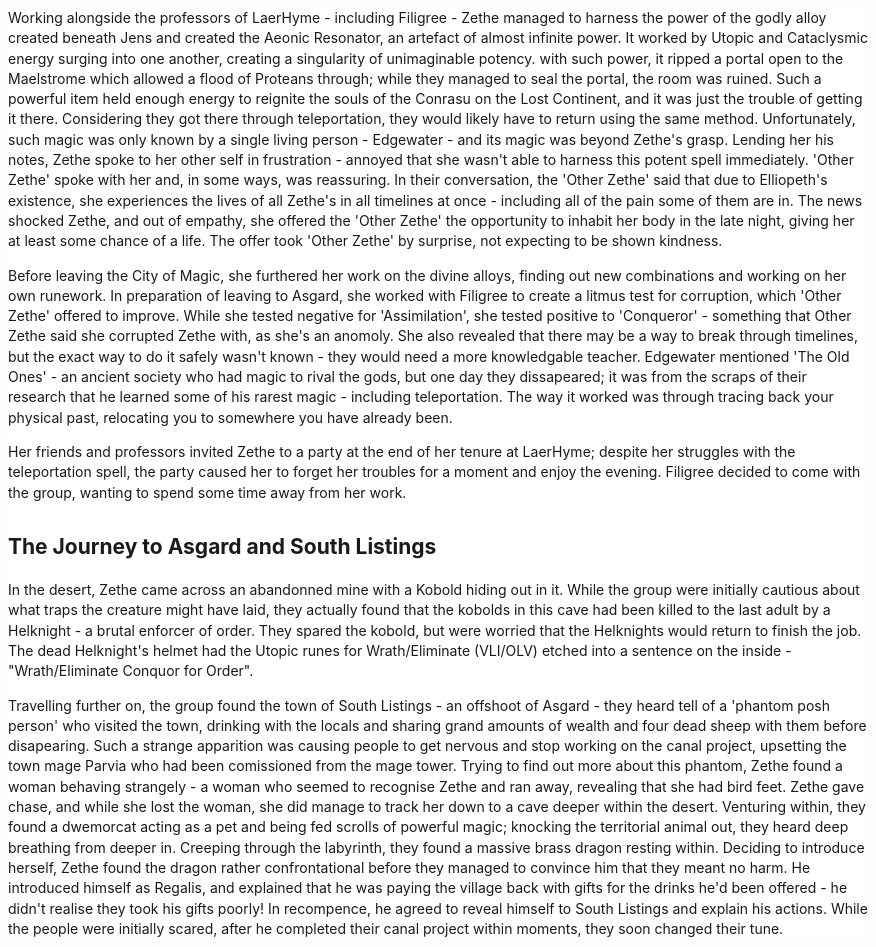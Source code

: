 Working alongside the professors of LaerHyme - including Filigree - Zethe managed to harness the power of the godly alloy created beneath Jens and created the Aeonic Resonator, an artefact of almost infinite power. It worked by Utopic and Cataclysmic energy surging into one another, creating a singularity of unimaginable potency. with such power, it ripped a portal open to the Maelstrome which allowed a flood of Proteans through; while they managed to seal the portal, the room was ruined. Such a powerful item held enough energy to reignite the souls of the Conrasu on the Lost Continent, and it was just the trouble of getting it there. Considering they got there through teleportation, they would likely have to return using the same method. Unfortunately, such magic was only known by a single living person - Edgewater - and its magic was beyond Zethe's grasp. Lending her his notes, Zethe spoke to her other self in frustration - annoyed that she wasn't able to harness this potent spell immediately. 'Other Zethe' spoke with her and, in some ways, was reassuring. In their conversation, the 'Other Zethe' said that due to Elliopeth's existence, she experiences the lives of all Zethe's in all timelines at once - including all of the pain some of them are in. The news shocked Zethe, and out of empathy, she offered the 'Other Zethe' the opportunity to inhabit her body in the late night, giving her at least some chance of a life. The offer took 'Other Zethe' by surprise, not expecting to be shown kindness.

Before leaving the City of Magic, she furthered her work on the divine alloys, finding out new combinations and working on her own runework. In preparation of leaving to Asgard, she worked with Filigree to create a litmus test for corruption, which 'Other Zethe' offered to improve. While she tested negative for 'Assimilation', she tested positive to 'Conqueror' - something that Other Zethe said she corrupted Zethe with, as she's an anomoly. She also revealed that there may be a way to break through timelines, but the exact way to do it safely wasn't known - they would need a more knowledgable teacher. Edgewater mentioned 'The Old Ones' - an ancient society who had magic to rival the gods, but one day they dissapeared; it was from the scraps of their research that he learned some of his rarest magic - including teleportation. The way it worked was through tracing back your physical past, relocating you to somewhere you have already been. 

Her friends and professors invited Zethe to a party at the end of her tenure at LaerHyme; despite her struggles with the teleportation spell, the party caused her to forget her troubles for a moment and enjoy the evening. Filigree decided to come with the group, wanting to spend some time away from her work.

## The Journey to Asgard and South Listings
In the desert, Zethe came across an abandonned mine with a Kobold hiding out in it. While the group were initially cautious about what traps the creature might have laid, they actually found that the kobolds in this cave had been killed to the last adult by a Helknight - a brutal enforcer of order. They spared the kobold, but were worried that the Helknights would return to finish the job. The dead Helknight's helmet had the Utopic runes for Wrath/Eliminate (VLI/OLV) etched into a sentence on the inside - "Wrath/Eliminate Conquor for Order".

Travelling further on, the group found the town of South Listings - an offshoot of Asgard - they heard tell of a 'phantom posh person' who visited the town, drinking with the locals and sharing grand amounts of wealth and four dead sheep with them before disapearing. Such a strange apparition was causing people to get nervous and stop working on the canal project, upsetting  the town mage Parvia who had been comissioned from the mage tower. Trying to find out more about this phantom, Zethe found a woman behaving strangely - a woman who seemed to recognise Zethe and ran away, revealing that she had bird feet. Zethe gave chase, and while she lost the woman, she did manage to track her down to a cave deeper within the desert. Venturing within, they found a dwemorcat acting as a pet and being fed scrolls of powerful magic; knocking the territorial animal out, they heard deep breathing from deeper in. Creeping through the labyrinth, they found a massive brass dragon resting within. Deciding to introduce herself, Zethe found the dragon rather confrontational before they managed to convince him that they meant no harm. He introduced himself as Regalis, and explained that he was paying the village back with gifts for the drinks he'd been offered - he didn't realise they took his gifts poorly! In recompence, he agreed to reveal himself to South Listings and explain his actions. While the people were initially scared, after he completed their canal project within moments, they soon changed their tune. 
